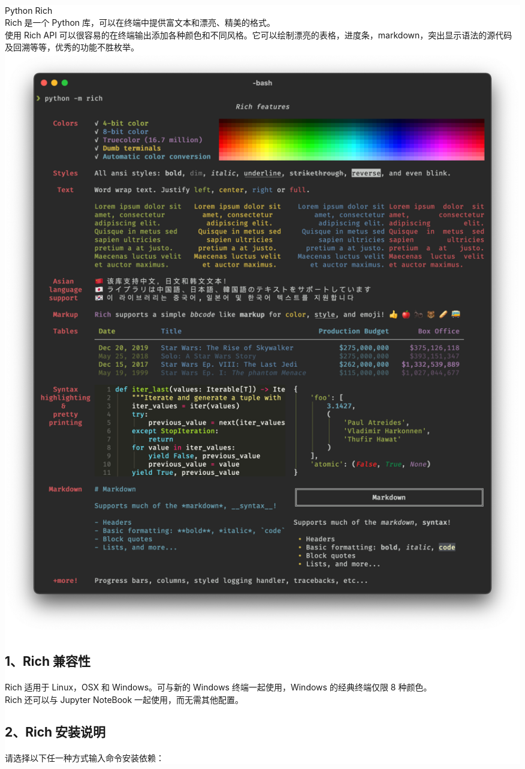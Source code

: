 Python Rich<br />Rich 是一个 Python 库，可以在终端中提供富文本和漂亮、精美的格式。<br />使用 Rich API 可以很容易的在终端输出添加各种颜色和不同风格。它可以绘制漂亮的表格，进度条，markdown，突出显示语法的源代码及回溯等等，优秀的功能不胜枚举。<br />![2021-08-02-19-52-35-995302.png](./img/1627905458442-d2c7df80-9efe-489e-98bb-3e206bb9beef.png)
<a name="pz1iU"></a>
## 1、Rich 兼容性
Rich 适用于 Linux，OSX 和 Windows。可与新的 Windows 终端一起使用，Windows 的经典终端仅限 8 种颜色。<br />Rich 还可以与 Jupyter NoteBook 一起使用，而无需其他配置。
<a name="FnETj"></a>
## 2、Rich 安装说明
请选择以下任一种方式输入命令安装依赖：
